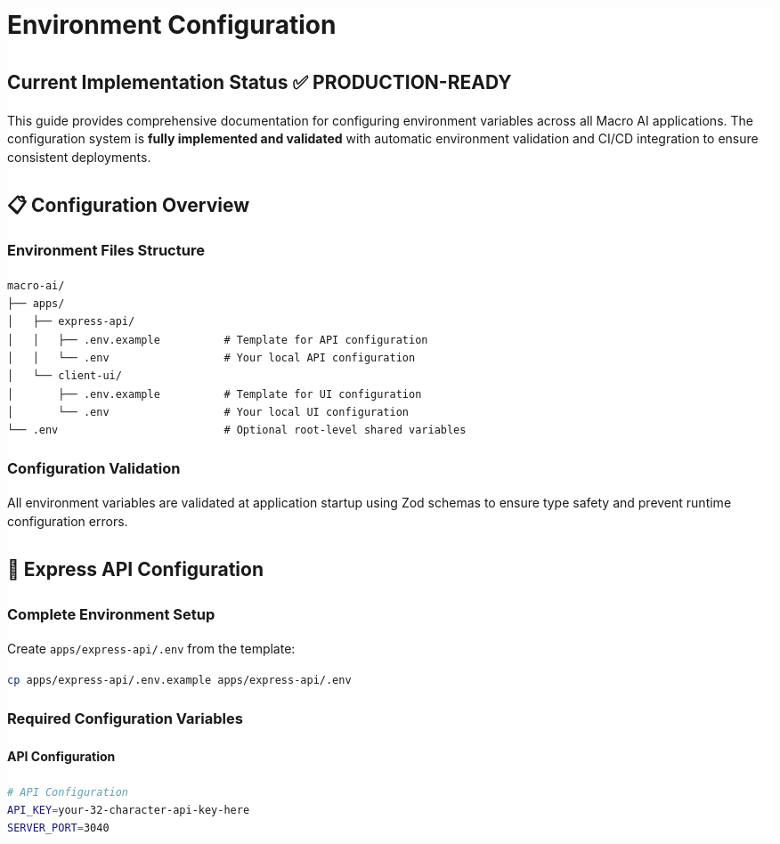 # Environment Configuration

## Current Implementation Status ✅ PRODUCTION-READY

This guide provides comprehensive documentation for configuring environment variables across all Macro AI applications.
The configuration system is **fully implemented and validated** with automatic environment validation and CI/CD
integration to ensure consistent deployments.

## 📋 Configuration Overview

### Environment Files Structure

```text
macro-ai/
├── apps/
│   ├── express-api/
│   │   ├── .env.example          # Template for API configuration
│   │   └── .env                  # Your local API configuration
│   └── client-ui/
│       ├── .env.example          # Template for UI configuration
│       └── .env                  # Your local UI configuration
└── .env                          # Optional root-level shared variables
```

### Configuration Validation

All environment variables are validated at application startup using Zod schemas to ensure type safety and prevent
runtime configuration errors.

## 🔧 Express API Configuration

### Complete Environment Setup

Create `apps/express-api/.env` from the template:

```bash
cp apps/express-api/.env.example apps/express-api/.env
```

### Required Configuration Variables

#### API Configuration

```bash
# API Configuration
API_KEY=your-32-character-api-key-here
SERVER_PORT=3040
```
